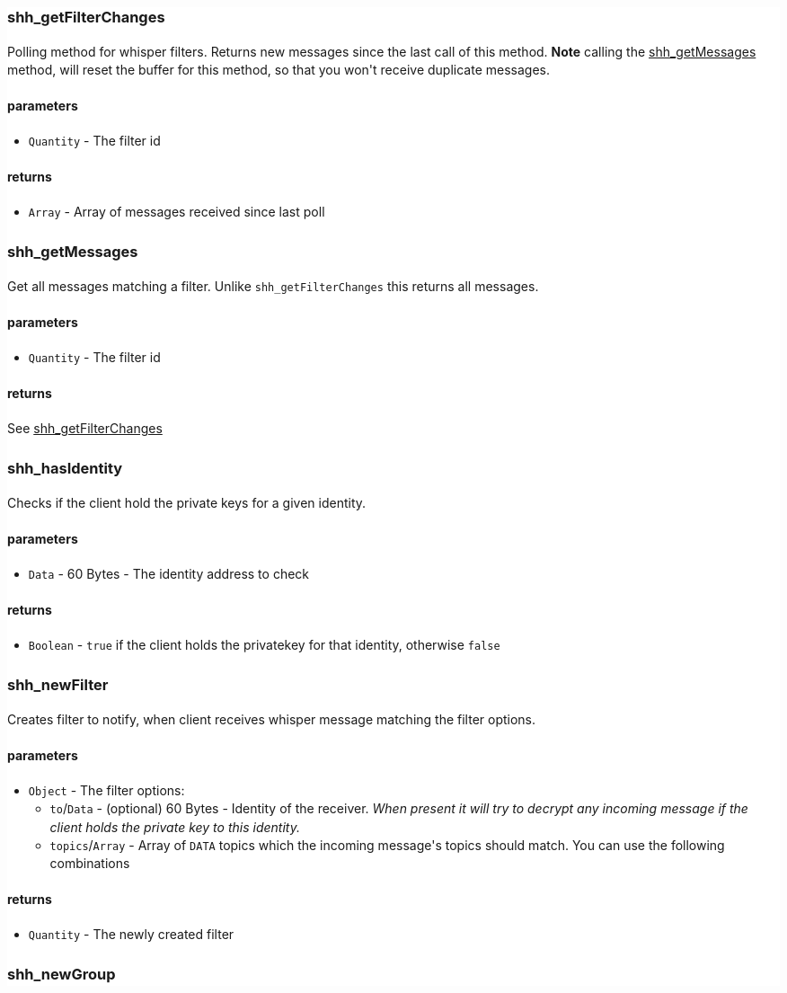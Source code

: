 ### shh_getFilterChanges

Polling method for whisper filters. Returns new messages since the last call of this method.
**Note** calling the [shh_getMessages](#shh_getmessages) method, will reset the buffer for this method, so that you won't receive duplicate messages.

#### parameters

- `Quantity` - The filter id

#### returns

- `Array` - Array of messages received since last poll

### shh_getMessages

Get all messages matching a filter. Unlike `shh_getFilterChanges` this returns all messages.

#### parameters

- `Quantity` - The filter id

#### returns

See [shh_getFilterChanges](#shh_getfilterchanges)

### shh_hasIdentity

Checks if the client hold the private keys for a given identity.

#### parameters

- `Data` - 60 Bytes - The identity address to check

#### returns

- `Boolean` - `true` if the client holds the privatekey for that identity, otherwise `false`

### shh_newFilter

Creates filter to notify, when client receives whisper message matching the filter options.

#### parameters

- `Object` - The filter options:
    - `to`/`Data` - (optional) 60 Bytes - Identity of the receiver. *When present it will try to decrypt any incoming message if the client holds the private key to this identity.*
    - `topics`/`Array` - Array of `DATA` topics which the incoming message's topics should match.  You can use the following combinations

#### returns

- `Quantity` - The newly created filter

### shh_newGroup
